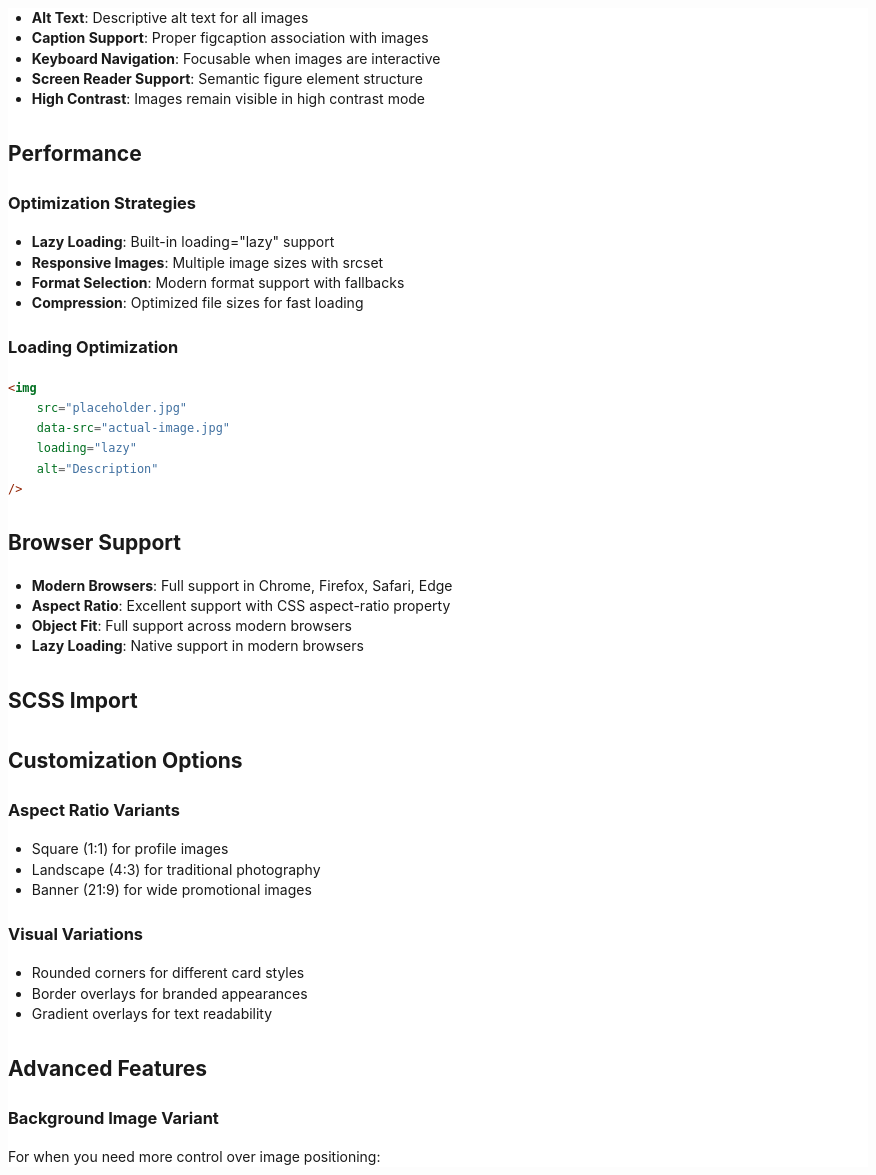 - **Alt Text**: Descriptive alt text for all images
- **Caption Support**: Proper figcaption association with images
- **Keyboard Navigation**: Focusable when images are interactive
- **Screen Reader Support**: Semantic figure element structure
- **High Contrast**: Images remain visible in high contrast mode

## Performance

### Optimization Strategies
- **Lazy Loading**: Built-in loading="lazy" support
- **Responsive Images**: Multiple image sizes with srcset
- **Format Selection**: Modern format support with fallbacks
- **Compression**: Optimized file sizes for fast loading

### Loading Optimization
```html
<img 
    src="placeholder.jpg" 
    data-src="actual-image.jpg"
    loading="lazy"
    alt="Description"
/>
```

## Browser Support

- **Modern Browsers**: Full support in Chrome, Firefox, Safari, Edge
- **Aspect Ratio**: Excellent support with CSS aspect-ratio property
- **Object Fit**: Full support across modern browsers
- **Lazy Loading**: Native support in modern browsers

## SCSS Import

## Customization Options

### Aspect Ratio Variants
- Square (1:1) for profile images
- Landscape (4:3) for traditional photography
- Banner (21:9) for wide promotional images

### Visual Variations
- Rounded corners for different card styles
- Border overlays for branded appearances
- Gradient overlays for text readability

## Advanced Features

### Background Image Variant
For when you need more control over image positioning:
